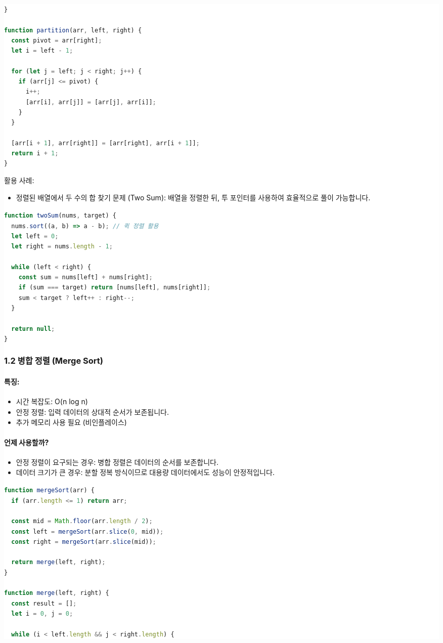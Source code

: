 ```javascript
}

function partition(arr, left, right) {
  const pivot = arr[right];
  let i = left - 1;
  
  for (let j = left; j < right; j++) {
    if (arr[j] <= pivot) {
      i++;
      [arr[i], arr[j]] = [arr[j], arr[i]];
    }
  }
  
  [arr[i + 1], arr[right]] = [arr[right], arr[i + 1]];
  return i + 1;
}
```

활용 사례:
- 정렬된 배열에서 두 수의 합 찾기 문제 (Two Sum): 배열을 정렬한 뒤, 투 포인터를 사용하여 효율적으로 풀이 가능합니다.

```javascript
function twoSum(nums, target) {
  nums.sort((a, b) => a - b); // 퀵 정렬 활용
  let left = 0;
  let right = nums.length - 1;

  while (left < right) {
    const sum = nums[left] + nums[right];
    if (sum === target) return [nums[left], nums[right]];
    sum < target ? left++ : right--;
  }

  return null;
}
```

### 1.2 병합 정렬 (Merge Sort)

#### 특징:

- 시간 복잡도: O(n log n)
- 안정 정렬: 입력 데이터의 상대적 순서가 보존됩니다.
- 추가 메모리 사용 필요 (비인플레이스)

#### 언제 사용할까?
- 안정 정렬이 요구되는 경우: 병합 정렬은 데이터의 순서를 보존합니다.
- 데이터 크기가 큰 경우: 분할 정복 방식이므로 대용량 데이터에서도 성능이 안정적입니다.


```javascript
function mergeSort(arr) {
  if (arr.length <= 1) return arr;

  const mid = Math.floor(arr.length / 2);
  const left = mergeSort(arr.slice(0, mid));
  const right = mergeSort(arr.slice(mid));

  return merge(left, right);
}

function merge(left, right) {
  const result = [];
  let i = 0, j = 0;

  while (i < left.length && j < right.length) {
```